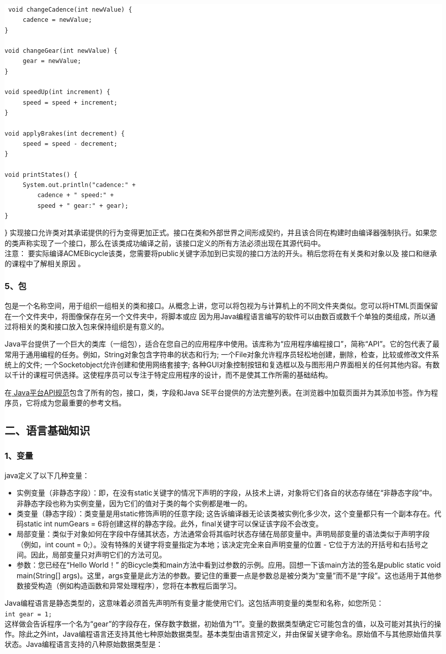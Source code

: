      void changeCadence(int newValue) {
         cadence = newValue;
    }

    void changeGear(int newValue) {
         gear = newValue;
    }

    void speedUp(int increment) {
         speed = speed + increment;   
    }

    void applyBrakes(int decrement) {
         speed = speed - decrement;
    }

    void printStates() {
         System.out.println("cadence:" +
             cadence + " speed:" + 
             speed + " gear:" + gear);
    }
}
</pre>
实现接口允许类对其承诺提供的行为变得更加正式。接口在类和外部世界之间形成契约，并且该合同在构建时由编译器强制执行。如果您的类声称实现了一个接口，那么在该类成功编译之前，该接口定义的所有方法必须出现在其源代码中。  
注意：  要实际编译ACMEBicycle该类，您需要将public关键字添加到已实现的接口方法的开头。稍后您将在有关类和对象以及 接口和继承的课程中了解相关原因 。
### 5、包
包是一个名称空间，用于组织一组相关的类和接口。从概念上讲，您可以将包视为与计算机上的不同文件夹类似。您可以将HTML页面保留在一个文件夹中，将图像保存在另一个文件夹中，将脚本或应 因为用Java编程语言编写的软件可以由数百或数千个单独的类组成，所以通过将相关的类和接口放入包来保持组织是有意义的。

Java平台提供了一个巨大的类库（一组包），适合在您自己的应用程序中使用。该库称为“应用程序编程接口”，简称“API”。它的包代表了最常用于通用编程的任务。例如，String对象包含字符串的状态和行为; 一个File对象允许程序员轻松地创建，删除，检查，比较或修改文件系统上的文件; 一个Socketobject允许创建和使用网络套接字; 各种GUI对象控制按钮和复选框以及与图形用户界面相关的任何其他内容。有数以千计的课程可供选择。这使程序员可以专注于特定应用程序的设计，而不是使其工作所需的基础结构。

在[ Java平台API规范]( https://docs.oracle.com/javase/8/docs/api/index.html)包含了所有的包，接口，类，字段和Java SE平台提供的方法完整列表。在浏览器中加载页面并为其添加书签。作为程序员，它将成为您最重要的参考文档。

## 二、语言基础知识

### 1、变量
java定义了以下几种变量：

- 实例变量（非静态字段）：即，在没有static关键字的情况下声明的字段，从技术上讲，对象将它们各自的状态存储在“非静态字段”中。非静态字段也称为实例变量，因为它们的值对于类的每个实例都是唯一的。
- 类变量（静态字段）：类变量是用static修饰声明的任意字段; 这告诉编译器无论该类被实例化多少次，这个变量都只有一个副本存在。代码static int numGears = 6将创建这样的静态字段。此外，final关键字可以保证该字段不会改变。
- 局部变量：类似于对象如何在字段中存储其状态，方法通常会将其临时状态存储在局部变量中。声明局部变量的语法类似于声明字段（例如，int count = 0;）。没有特殊的关键字将变量指定为本地；该决定完全来自声明变量的位置 - 它位于方法的开括号和右括号之间。因此，局部变量只对声明它们的方法可见。
- 参数：您已经在“Hello World！” 的Bicycle类和main方法中看到过参数的示例。应用。回想一下该main方法的签名是public static void main(String[] args)。这里，args变量是此方法的参数。要记住的重要一点是参数总是被分类为“变量”而不是“字段”。这也适用于其他参数接受构造（例如构造函数和异常处理程序），您将在本教程后面学习。

Java编程语言是静态类型的，这意味着必须首先声明所有变量才能使用它们。这包括声明变量的类型和名称，如您所见：  
`int gear = 1;`  
这样做会告诉程序一个名为“gear”的字段存在，保存数字数据，初始值为“1”。变量的数据类型确定它可能包含的值，以及可能对其执行的操作。除此之外int，Java编程语言还支持其他七种原始数据类型。基本类型由语言预定义，并由保留关键字命名。原始值不与其他原始值共享状态。Java编程语言支持的八种原始数据类型是：
